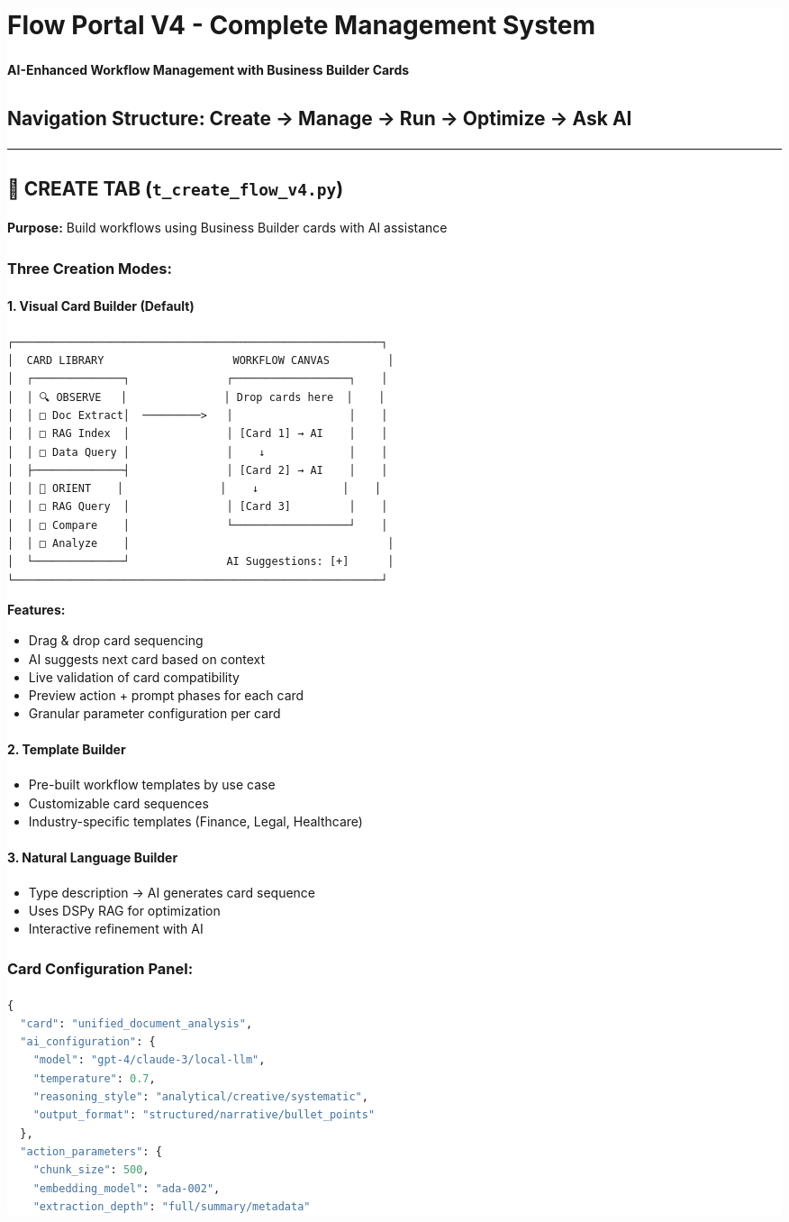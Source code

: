 # Flow Portal V4 - Complete Management System
**AI-Enhanced Workflow Management with Business Builder Cards**

## Navigation Structure: Create → Manage → Run → Optimize → Ask AI

---

## 🎨 **CREATE TAB** (`t_create_flow_v4.py`)
**Purpose:** Build workflows using Business Builder cards with AI assistance

### Three Creation Modes:

#### 1. **Visual Card Builder** (Default)
```
┌─────────────────────────────────────────────────────────┐
│  CARD LIBRARY                    WORKFLOW CANVAS         │
│  ┌──────────────┐               ┌──────────────────┐    │
│  │ 🔍 OBSERVE   │               │ Drop cards here  │    │
│  │ □ Doc Extract│  ─────────>   │                  │    │
│  │ □ RAG Index  │               │ [Card 1] → AI    │    │
│  │ □ Data Query │               │    ↓             │    │
│  ├──────────────┤               │ [Card 2] → AI    │    │
│  │ 🧠 ORIENT    │               │    ↓             │    │
│  │ □ RAG Query  │               │ [Card 3]         │    │
│  │ □ Compare    │               └──────────────────┘    │
│  │ □ Analyze    │                                        │
│  └──────────────┘               AI Suggestions: [+]      │
└─────────────────────────────────────────────────────────┘
```

**Features:**
- Drag & drop card sequencing
- AI suggests next card based on context
- Live validation of card compatibility
- Preview action + prompt phases for each card
- Granular parameter configuration per card

#### 2. **Template Builder**
- Pre-built workflow templates by use case
- Customizable card sequences
- Industry-specific templates (Finance, Legal, Healthcare)

#### 3. **Natural Language Builder**
- Type description → AI generates card sequence
- Uses DSPy RAG for optimization
- Interactive refinement with AI

### Card Configuration Panel:
```python
{
  "card": "unified_document_analysis",
  "ai_configuration": {
    "model": "gpt-4/claude-3/local-llm",
    "temperature": 0.7,
    "reasoning_style": "analytical/creative/systematic",
    "output_format": "structured/narrative/bullet_points"
  },
  "action_parameters": {
    "chunk_size": 500,
    "embedding_model": "ada-002",
    "extraction_depth": "full/summary/metadata"
```
